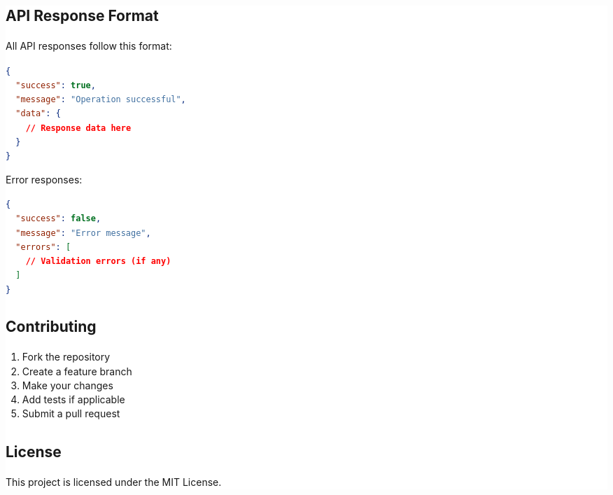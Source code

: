## API Response Format

All API responses follow this format:

```json
{
  "success": true,
  "message": "Operation successful",
  "data": {
    // Response data here
  }
}
```

Error responses:

```json
{
  "success": false,
  "message": "Error message",
  "errors": [
    // Validation errors (if any)
  ]
}
```

## Contributing

1. Fork the repository
2. Create a feature branch
3. Make your changes
4. Add tests if applicable
5. Submit a pull request

## License

This project is licensed under the MIT License.
